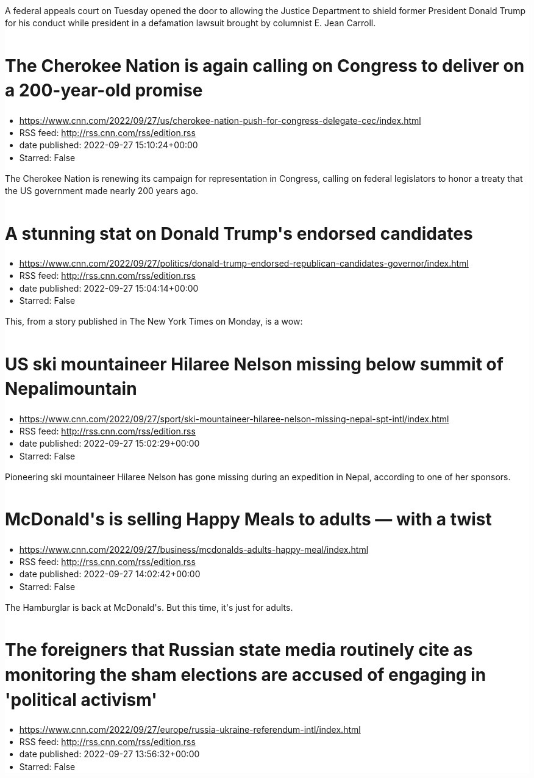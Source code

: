 A federal appeals court on Tuesday opened the door to allowing the Justice Department to shield former President Donald Trump for his conduct while president in a defamation lawsuit brought by columnist E. Jean Carroll.

# The Cherokee Nation is again calling on Congress to deliver on a 200-year-old promise
 - https://www.cnn.com/2022/09/27/us/cherokee-nation-push-for-congress-delegate-cec/index.html
 - RSS feed: http://rss.cnn.com/rss/edition.rss
 - date published: 2022-09-27 15:10:24+00:00
 - Starred: False

The Cherokee Nation is renewing its campaign for representation in Congress, calling on federal legislators to honor a treaty that the US government made nearly 200 years ago.

# A stunning stat on Donald Trump's endorsed candidates
 - https://www.cnn.com/2022/09/27/politics/donald-trump-endorsed-republican-candidates-governor/index.html
 - RSS feed: http://rss.cnn.com/rss/edition.rss
 - date published: 2022-09-27 15:04:14+00:00
 - Starred: False

This, from a story published in The New York Times on Monday, is a wow:

# US ski mountaineer Hilaree Nelson missing below summit of Nepali ​​mountain
 - https://www.cnn.com/2022/09/27/sport/ski-mountaineer-hilaree-nelson-missing-nepal-spt-intl/index.html
 - RSS feed: http://rss.cnn.com/rss/edition.rss
 - date published: 2022-09-27 15:02:29+00:00
 - Starred: False

Pioneering ski mountaineer Hilaree Nelson has gone missing during an expedition in Nepal, according to one of her sponsors.

# McDonald's is selling Happy Meals to adults — with a twist
 - https://www.cnn.com/2022/09/27/business/mcdonalds-adults-happy-meal/index.html
 - RSS feed: http://rss.cnn.com/rss/edition.rss
 - date published: 2022-09-27 14:02:42+00:00
 - Starred: False

The Hamburglar is back at McDonald's. But this time, it's just for adults.

# The foreigners that Russian state media routinely cite as monitoring the sham elections are accused of engaging in 'political activism'
 - https://www.cnn.com/2022/09/27/europe/russia-ukraine-referendum-intl/index.html
 - RSS feed: http://rss.cnn.com/rss/edition.rss
 - date published: 2022-09-27 13:56:32+00:00
 - Starred: False
